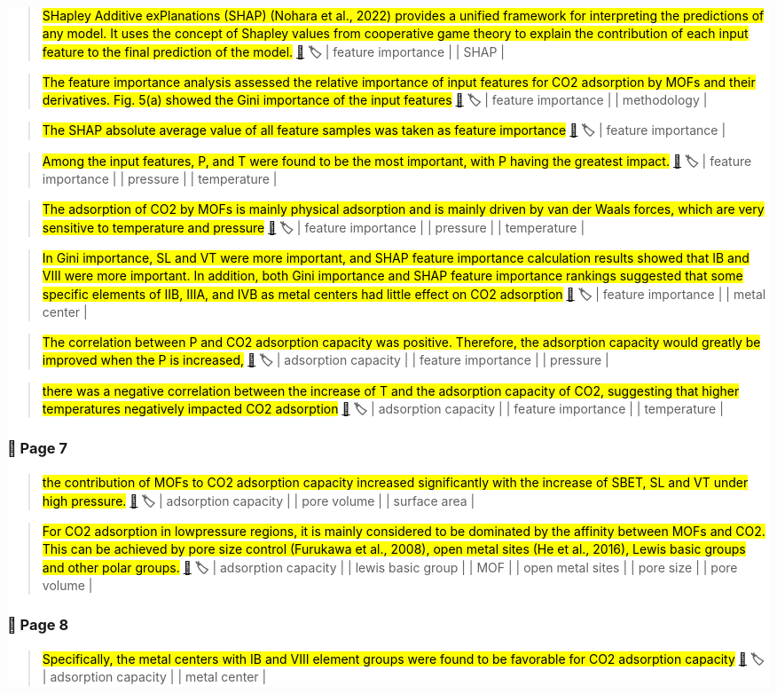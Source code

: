 > <mark class="hltr-green">SHapley Additive exPlanations (SHAP) (Nohara et al., 2022) provides a unified framework for interpreting the predictions of any model. It uses the concept of Shapley values from cooperative game theory to explain the contribution of each input feature to the final prediction of the model.</mark> [🔗](zotero://open-pdf/library/items/XLITHS9T?page=6&annotation=S6CBL6MU)
**🏷️** | feature importance | | SHAP | 

> <mark class="hltr-purple">The feature importance analysis assessed the relative importance of input features for CO2 adsorption by MOFs and their derivatives. Fig. 5(a) showed the Gini importance of the input features</mark> [🔗](zotero://open-pdf/library/items/XLITHS9T?page=6&annotation=RZ92HUJF)
**🏷️** | feature importance | | methodology | 

> <mark class="hltr-green">The SHAP absolute average value of all feature samples was taken as feature importance</mark> [🔗](zotero://open-pdf/library/items/XLITHS9T?page=6&annotation=APEVYWJM)
**🏷️** | feature importance | 

> <mark class="hltr-blue">Among the input features, P, and T were found to be the most important, with P having the greatest impact.</mark> [🔗](zotero://open-pdf/library/items/XLITHS9T?page=6&annotation=Z9LXS6CZ)
**🏷️** | feature importance | | pressure | | temperature | 

> <mark class="hltr-green">The adsorption of CO2 by MOFs is mainly physical adsorption and is mainly driven by van der Waals forces, which are very sensitive to temperature and pressure</mark> [🔗](zotero://open-pdf/library/items/XLITHS9T?page=6&annotation=JNVJ6LVU)
**🏷️** | feature importance | | pressure | | temperature | 

> <mark class="hltr-green">In Gini importance, SL and VT were more important, and SHAP feature importance calculation results showed that IB and VIII were more important. In addition, both Gini importance and SHAP feature importance rankings suggested that some specific elements of IIB, IIIA, and IVB as metal centers had little effect on CO2 adsorption</mark> [🔗](zotero://open-pdf/library/items/XLITHS9T?page=6&annotation=XADCTK8R)
**🏷️** | feature importance | | metal center | 

> <mark class="hltr-blue">The correlation between P and CO2 adsorption capacity was positive. Therefore, the adsorption capacity would greatly be improved when the P is increased,</mark> [🔗](zotero://open-pdf/library/items/XLITHS9T?page=6&annotation=HA4UZDBK)
**🏷️** | adsorption capacity | | feature importance | | pressure | 

> <mark class="hltr-blue">there was a negative correlation between the increase of T and the adsorption capacity of CO2, suggesting that higher temperatures negatively impacted CO2 adsorption</mark> [🔗](zotero://open-pdf/library/items/XLITHS9T?page=6&annotation=5ETUJXG9)
**🏷️** | adsorption capacity | | feature importance | | temperature | 


### 📍 Page 7

> <mark class="hltr-blue">the contribution of MOFs to CO2 adsorption capacity increased significantly with the increase of SBET, SL and VT under high pressure.</mark> [🔗](zotero://open-pdf/library/items/XLITHS9T?page=7&annotation=F2BV7NMK)
**🏷️** | adsorption capacity | | pore volume | | surface area | 

> <mark class="hltr-blue">For CO2 adsorption in lowpressure regions, it is mainly considered to be dominated by the affinity between MOFs and CO2. This can be achieved by pore size control (Furukawa et al., 2008), open metal sites (He et al., 2016), Lewis basic groups and other polar groups.</mark> [🔗](zotero://open-pdf/library/items/XLITHS9T?page=7&annotation=DVQHG7Y7)
**🏷️** | adsorption capacity | | lewis basic group | | MOF | | open metal sites | | pore size | | pore volume | 


### 📍 Page 8

> <mark class="hltr-blue">Specifically, the metal centers with IB and VIII element groups were found to be favorable for CO2 adsorption capacity</mark> [🔗](zotero://open-pdf/library/items/XLITHS9T?page=8&annotation=KZHTSS6J)
**🏷️** | adsorption capacity | | metal center | 
